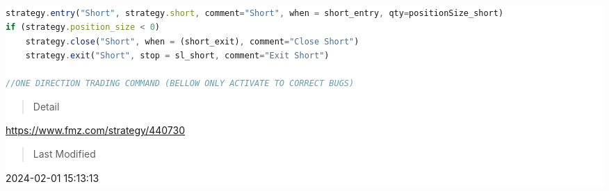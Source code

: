 ``` javascript
strategy.entry("Short", strategy.short, comment="Short", when = short_entry, qty=positionSize_short)
if (strategy.position_size < 0) 
    strategy.close("Short", when = (short_exit), comment="Close Short")
    strategy.exit("Short", stop = sl_short, comment="Exit Short")

//ONE DIRECTION TRADING COMMAND (BELLOW ONLY ACTIVATE TO CORRECT BUGS)

```

> Detail

https://www.fmz.com/strategy/440730

> Last Modified

2024-02-01 15:13:13
